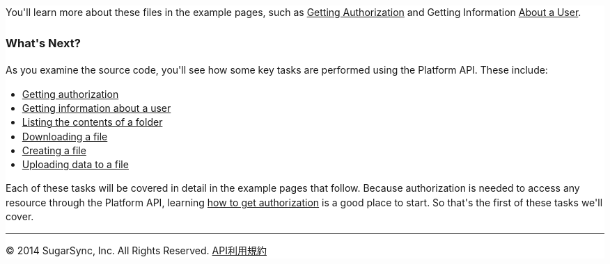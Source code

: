 You'll learn more about these files in the example pages, such as [Getting Authorization](get-auth-token-example.md) and Getting Information [About a User](get-user-info-example.md).

### What's Next?

As you examine the source code, you'll see how some key tasks are performed using the Platform API. These include:

* [Getting authorization](get-auth-token-example.md)
* [Getting information about a user](get-user-info-example.md)
* [Listing the contents of a folder](get-folder-info-example.md)
* [Downloading a file](download-file-example.md)
* [Creating a file](create-file-example.md)
* [Uploading data to a file](upload-file-data-example.md)

Each of these tasks will be covered in detail in the example pages that follow. Because authorization is needed to access any resource through the Platform API, learning [how to get authorization](get-auth-token-example.md) is a good place to start. So that's the first of these tasks we'll cover.

---

© 2014 SugarSync, Inc. All Rights Reserved.  [API利用規約](/source/dev/terms.md)
